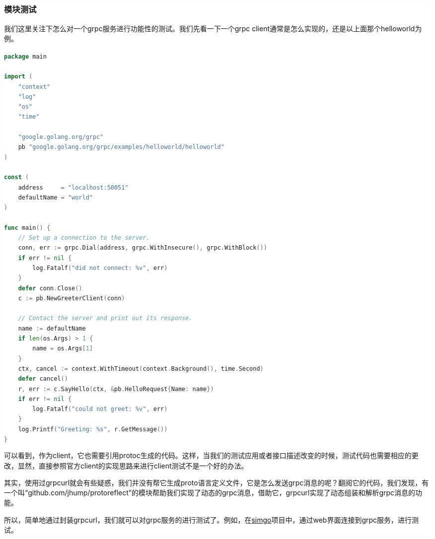 ### 模块测试

我们这里关注下怎么对一个grpc服务进行功能性的测试。我们先看一下一个grpc client通常是怎么实现的，还是以上面那个helloworld为例。

```go
package main

import (
	"context"
	"log"
	"os"
	"time"

	"google.golang.org/grpc"
	pb "google.golang.org/grpc/examples/helloworld/helloworld"
)

const (
	address     = "localhost:50051"
	defaultName = "world"
)

func main() {
	// Set up a connection to the server.
	conn, err := grpc.Dial(address, grpc.WithInsecure(), grpc.WithBlock())
	if err != nil {
		log.Fatalf("did not connect: %v", err)
	}
	defer conn.Close()
	c := pb.NewGreeterClient(conn)

	// Contact the server and print out its response.
	name := defaultName
	if len(os.Args) > 1 {
		name = os.Args[1]
	}
	ctx, cancel := context.WithTimeout(context.Background(), time.Second)
	defer cancel()
	r, err := c.SayHello(ctx, &pb.HelloRequest{Name: name})
	if err != nil {
		log.Fatalf("could not greet: %v", err)
	}
	log.Printf("Greeting: %s", r.GetMessage())
}
```

可以看到，作为client，它也需要引用protoc生成的代码。这样，当我们的测试应用或者接口描述改变的时候，测试代码也需要相应的更改，显然，直接参照官方client的实现思路来进行client测试不是一个好的办法。

其实，使用过grpcurl就会有些疑惑，我们并没有帮它生成proto语言定义文件，它是怎么发送grpc消息的呢？翻阅它的代码，我们发现，有一个叫“github.com/jhump/protoreflect”的模块帮助我们实现了动态的grpc消息，借助它，grpcurl实现了动态组装和解析grpc消息的功能。

所以，简单地通过封装grpcurl，我们就可以对grpc服务的进行测试了。例如，在[simgo](https://github.com/feiyuw/simgo/)项目中，通过web界面连接到grpc服务，进行测试。

